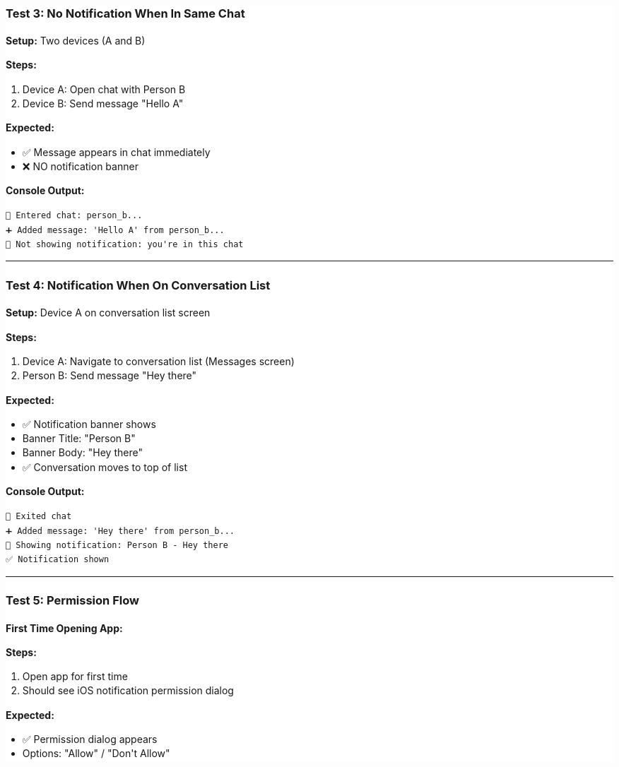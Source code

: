 
### **Test 3: No Notification When In Same Chat**

**Setup:** Two devices (A and B)

**Steps:**
1. Device A: Open chat with Person B
2. Device B: Send message "Hello A"

**Expected:**
- ✅ Message appears in chat immediately
- ❌ NO notification banner

**Console Output:**
```
📍 Entered chat: person_b...
➕ Added message: 'Hello A' from person_b...
🚫 Not showing notification: you're in this chat
```

---

### **Test 4: Notification When On Conversation List**

**Setup:** Device A on conversation list screen

**Steps:**
1. Device A: Navigate to conversation list (Messages screen)
2. Person B: Send message "Hey there"

**Expected:**
- ✅ Notification banner shows
- Banner Title: "Person B"
- Banner Body: "Hey there"
- ✅ Conversation moves to top of list

**Console Output:**
```
📍 Exited chat
➕ Added message: 'Hey there' from person_b...
🔔 Showing notification: Person B - Hey there
✅ Notification shown
```

---

### **Test 5: Permission Flow**

**First Time Opening App:**

**Steps:**
1. Open app for first time
2. Should see iOS notification permission dialog

**Expected:**
- ✅ Permission dialog appears
- Options: "Allow" / "Don't Allow"
